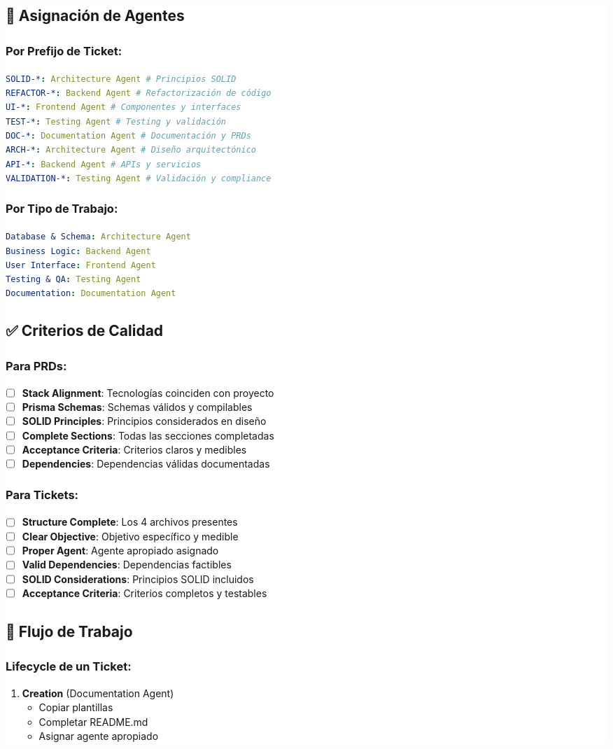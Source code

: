 ## 🎯 **Asignación de Agentes**

### **Por Prefijo de Ticket:**

```yaml
SOLID-*: Architecture Agent # Principios SOLID
REFACTOR-*: Backend Agent # Refactorización de código
UI-*: Frontend Agent # Componentes y interfaces
TEST-*: Testing Agent # Testing y validación
DOC-*: Documentation Agent # Documentación y PRDs
ARCH-*: Architecture Agent # Diseño arquitectónico
API-*: Backend Agent # APIs y servicios
VALIDATION-*: Testing Agent # Validación y compliance
```

### **Por Tipo de Trabajo:**

```yaml
Database & Schema: Architecture Agent
Business Logic: Backend Agent
User Interface: Frontend Agent
Testing & QA: Testing Agent
Documentation: Documentation Agent
```

## ✅ **Criterios de Calidad**

### **Para PRDs:**

- [ ] **Stack Alignment**: Tecnologías coinciden con proyecto
- [ ] **Prisma Schemas**: Schemas válidos y compilables
- [ ] **SOLID Principles**: Principios considerados en diseño
- [ ] **Complete Sections**: Todas las secciones completadas
- [ ] **Acceptance Criteria**: Criterios claros y medibles
- [ ] **Dependencies**: Dependencias válidas documentadas

### **Para Tickets:**

- [ ] **Structure Complete**: Los 4 archivos presentes
- [ ] **Clear Objective**: Objetivo específico y medible
- [ ] **Proper Agent**: Agente apropiado asignado
- [ ] **Valid Dependencies**: Dependencias factibles
- [ ] **SOLID Considerations**: Principios SOLID incluidos
- [ ] **Acceptance Criteria**: Criterios completos y testables

## 🔄 **Flujo de Trabajo**

### **Lifecycle de un Ticket:**

1. **Creation** (Documentation Agent)
   - Copiar plantillas
   - Completar README.md
   - Asignar agente apropiado
